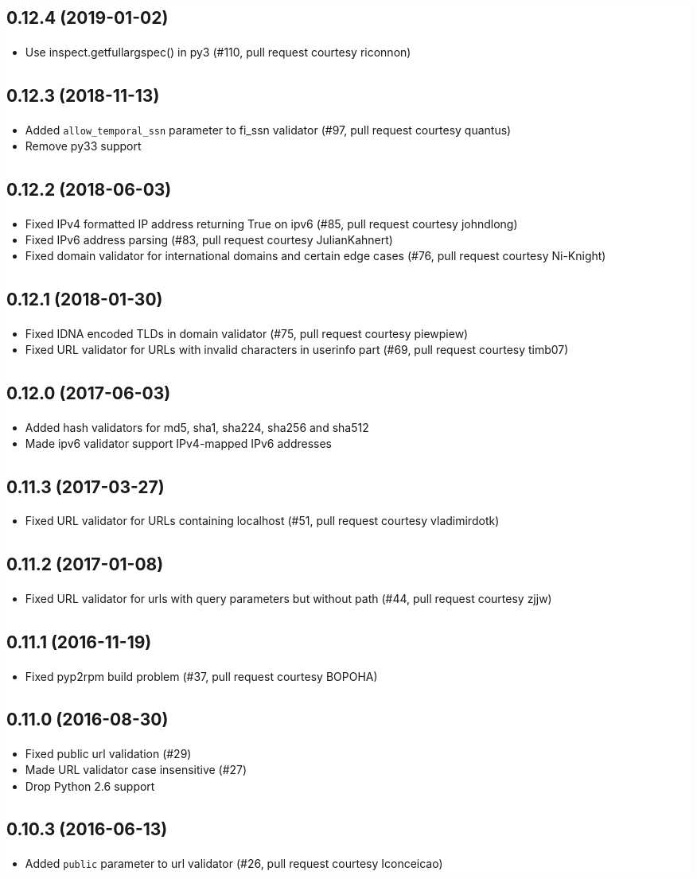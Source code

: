 ## 0.12.4 (2019-01-02)

- Use inspect.getfullargspec() in py3 (#110, pull request courtesy riconnon)

## 0.12.3 (2018-11-13)

- Added `allow_temporal_ssn` parameter to fi_ssn validator (#97, pull request courtesy quantus)
- Remove py33 support

## 0.12.2 (2018-06-03)

- Fixed IPv4 formatted IP address returning True on ipv6 (#85, pull request courtesy johndlong)
- Fixed IPv6 address parsing (#83, pull request courtesy JulianKahnert)
- Fixed domain validator for international domains and certain edge cases (#76, pull request courtesy Ni-Knight)

## 0.12.1 (2018-01-30)

- Fixed IDNA encoded TLDs in domain validator (#75, pull request courtesy piewpiew)
- Fixed URL validator for URLs with invalid characters in userinfo part (#69, pull request courtesy timb07)

## 0.12.0 (2017-06-03)

- Added hash validators for md5, sha1, sha224, sha256 and sha512
- Made ipv6 validator support IPv4-mapped IPv6 addresses

## 0.11.3 (2017-03-27)

- Fixed URL validator for URLs containing localhost (#51, pull request courtesy vladimirdotk)

## 0.11.2 (2017-01-08)

- Fixed URL validator for urls with query parameters but without path (#44, pull request courtesy zjjw)

## 0.11.1 (2016-11-19)

- Fixed pyp2rpm build problem (#37, pull request courtesy BOPOHA)

## 0.11.0 (2016-08-30)

- Fixed public url validation (#29)
- Made URL validator case insensitive (#27)
- Drop Python 2.6 support

## 0.10.3 (2016-06-13)

- Added ``public`` parameter to url validator (#26, pull request courtesy Iconceicao)
